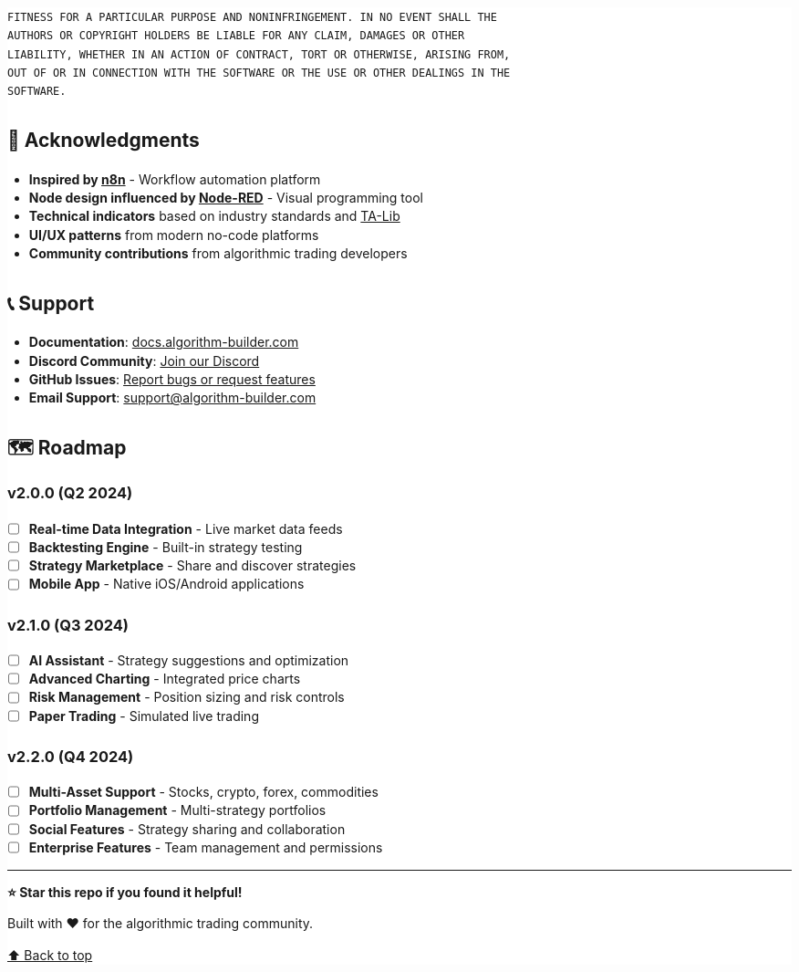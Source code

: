 ```
FITNESS FOR A PARTICULAR PURPOSE AND NONINFRINGEMENT. IN NO EVENT SHALL THE
AUTHORS OR COPYRIGHT HOLDERS BE LIABLE FOR ANY CLAIM, DAMAGES OR OTHER
LIABILITY, WHETHER IN AN ACTION OF CONTRACT, TORT OR OTHERWISE, ARISING FROM,
OUT OF OR IN CONNECTION WITH THE SOFTWARE OR THE USE OR OTHER DEALINGS IN THE
SOFTWARE.
```

## 🙏 Acknowledgments

- **Inspired by [n8n](https://n8n.io/)** - Workflow automation platform
- **Node design influenced by [Node-RED](https://nodered.org/)** - Visual programming tool
- **Technical indicators** based on industry standards and [TA-Lib](https://ta-lib.org/)
- **UI/UX patterns** from modern no-code platforms
- **Community contributions** from algorithmic trading developers

## 📞 Support

- **Documentation**: [docs.algorithm-builder.com](https://docs.algorithm-builder.com)
- **Discord Community**: [Join our Discord](https://discord.gg/algorithm-builder)
- **GitHub Issues**: [Report bugs or request features](https://github.com/yourusername/algorithm-builder/issues)
- **Email Support**: support@algorithm-builder.com

## 🗺️ Roadmap

### v2.0.0 (Q2 2024)

- [ ] **Real-time Data Integration** - Live market data feeds
- [ ] **Backtesting Engine** - Built-in strategy testing
- [ ] **Strategy Marketplace** - Share and discover strategies
- [ ] **Mobile App** - Native iOS/Android applications

### v2.1.0 (Q3 2024)

- [ ] **AI Assistant** - Strategy suggestions and optimization
- [ ] **Advanced Charting** - Integrated price charts
- [ ] **Risk Management** - Position sizing and risk controls
- [ ] **Paper Trading** - Simulated live trading

### v2.2.0 (Q4 2024)

- [ ] **Multi-Asset Support** - Stocks, crypto, forex, commodities
- [ ] **Portfolio Management** - Multi-strategy portfolios
- [ ] **Social Features** - Strategy sharing and collaboration
- [ ] **Enterprise Features** - Team management and permissions

---

**⭐ Star this repo if you found it helpful!**

Built with ❤️ for the algorithmic trading community.

[⬆ Back to top](#algorithm-builder-)
